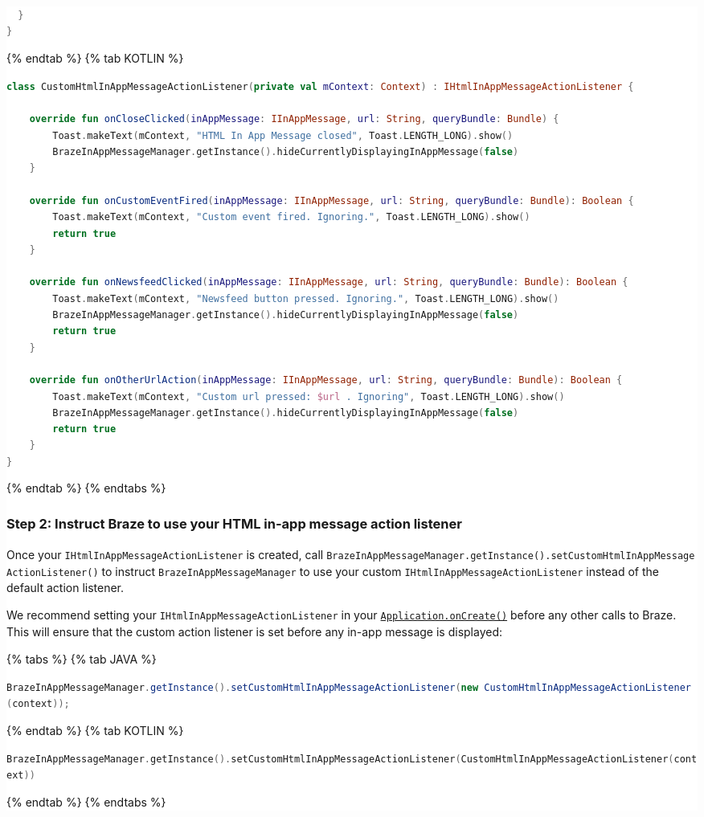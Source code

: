 ```java
  }
}
```
{% endtab %}
{% tab KOTLIN %}
```kotlin
class CustomHtmlInAppMessageActionListener(private val mContext: Context) : IHtmlInAppMessageActionListener {

    override fun onCloseClicked(inAppMessage: IInAppMessage, url: String, queryBundle: Bundle) {
        Toast.makeText(mContext, "HTML In App Message closed", Toast.LENGTH_LONG).show()
        BrazeInAppMessageManager.getInstance().hideCurrentlyDisplayingInAppMessage(false)
    }

    override fun onCustomEventFired(inAppMessage: IInAppMessage, url: String, queryBundle: Bundle): Boolean {
        Toast.makeText(mContext, "Custom event fired. Ignoring.", Toast.LENGTH_LONG).show()
        return true
    }

    override fun onNewsfeedClicked(inAppMessage: IInAppMessage, url: String, queryBundle: Bundle): Boolean {
        Toast.makeText(mContext, "Newsfeed button pressed. Ignoring.", Toast.LENGTH_LONG).show()
        BrazeInAppMessageManager.getInstance().hideCurrentlyDisplayingInAppMessage(false)
        return true
    }

    override fun onOtherUrlAction(inAppMessage: IInAppMessage, url: String, queryBundle: Bundle): Boolean {
        Toast.makeText(mContext, "Custom url pressed: $url . Ignoring", Toast.LENGTH_LONG).show()
        BrazeInAppMessageManager.getInstance().hideCurrentlyDisplayingInAppMessage(false)
        return true
    }
}
```
{% endtab %}
{% endtabs %}

### Step 2: Instruct Braze to use your HTML in-app message action listener

Once your `IHtmlInAppMessageActionListener` is created, call `BrazeInAppMessageManager.getInstance().setCustomHtmlInAppMessageActionListener()` to instruct `BrazeInAppMessageManager` to use your custom `IHtmlInAppMessageActionListener` instead of the default action listener.

We recommend setting your `IHtmlInAppMessageActionListener` in your [`Application.onCreate()`][82] before any other calls to Braze. This will ensure that the custom action listener is set before any in-app message is displayed:

{% tabs %}
{% tab JAVA %}
```java
BrazeInAppMessageManager.getInstance().setCustomHtmlInAppMessageActionListener(new CustomHtmlInAppMessageActionListener(context));
```
{% endtab %}
{% tab KOTLIN %}
```kotlin
BrazeInAppMessageManager.getInstance().setCustomHtmlInAppMessageActionListener(CustomHtmlInAppMessageActionListener(context))
```
{% endtab %}
{% endtabs %}


[5]: {{site.baseurl}}/developer_guide/platform_integration_guides/android/in-app_messaging/integration/#step-1-braze-in-app-message-manager-registration
[14]: {{site.baseurl}}/developer_guide/platform_integration_guides/android/news_feed/customization/key_value_pairs/
[18]: http://developer.android.com/reference/android/view/View.html
[20]: https://braze-inc.github.io/braze-android-sdk/kdoc/braze-android-sdk/com.braze.ui.inappmessage/-i-in-app-message-animation-factory/index.html
[21]: https://braze-inc.github.io/braze-android-sdk/kdoc/braze-android-sdk/com.braze.ui.inappmessage.listeners/-i-in-app-message-manager-listener/index.html
[24]: https://braze-inc.github.io/braze-android-sdk/kdoc/braze-android-sdk/com.braze.ui.inappmessage.views/-i-in-app-message-immersive-view/index.html
[25]: https://github.com/braze-inc/braze-android-sdk/blob/master/android-sdk-ui/src/main/java/com/appboy/ui/inappmessage/IInAppMessageView.java
[34]: https://braze-inc.github.io/braze-android-sdk/kdoc/braze-android-sdk/com.braze.ui.inappmessage/-braze-in-app-message-manager/index.html
[42]: https://braze-inc.github.io/braze-android-sdk/kdoc/braze-android-sdk/com.braze.ui.inappmessage/-i-in-app-message-view-factory/index.html
[45]: https://braze-inc.github.io/braze-android-sdk/kdoc/braze-android-sdk/com.braze.ui.inappmessage/-in-app-message-operation/index.html
[82]: https://developer.android.com/reference/android/app/Application.html#onCreate()
[83]: https://braze-inc.github.io/braze-android-sdk/kdoc/braze-android-sdk/com.braze.ui.inappmessage/-in-app-message-operation/index.html#27659854%2FClasslikes%2F-1725759721
[86]: https://braze-inc.github.io/braze-android-sdk/kdoc/braze-android-sdk/com.braze.ui.inappmessage.listeners/-i-html-in-app-message-action-listener/index.html
[87]: https://braze-inc.github.io/braze-android-sdk/kdoc/braze-android-sdk/com.appboy.ui.inappmessage/-i-in-app-message-view-factory/index.html
[88]: https://braze-inc.github.io/braze-android-sdk/kdoc/braze-android-sdk/com.appboy.ui.inappmessage/-i-in-app-message-view-wrapper-factory/index.html
[90]: https://braze-inc.github.io/braze-android-sdk/kdoc/braze-android-sdk/com.appboy.ui.inappmessage/-i-in-app-message-view-wrapper/index.html
[91]: https://braze-inc.github.io/braze-android-sdk/kdoc/braze-android-sdk/com.braze.ui.inappmessage/-in-app-message-manager-base/set-custom-in-app-message-view-factory.html
[92]: https://braze-inc.github.io/braze-android-sdk/kdoc/braze-android-sdk/com.braze.ui.inappmessage.listeners/-i-in-app-message-manager-listener/before-in-app-message-view-opened.html
[93]: https://braze-inc.github.io/braze-android-sdk/kdoc/braze-android-sdk/com.braze.ui.inappmessage.listeners/-i-in-app-message-manager-listener/after-in-app-message-view-opened.html
[94]: https://braze-inc.github.io/braze-android-sdk/kdoc/braze-android-sdk/com.braze.ui.inappmessage.listeners/-i-in-app-message-manager-listener/before-in-app-message-view-closed.html
[95]: https://braze-inc.github.io/braze-android-sdk/kdoc/braze-android-sdk/com.braze.ui.inappmessage.listeners/-i-in-app-message-manager-listener/after-in-app-message-view-closed.html
[97]: https://braze-inc.github.io/braze-android-sdk/kdoc/braze-android-sdk/com.braze.models.inappmessage/-i-in-app-message-themeable/enable-dark-theme.html
[98]: https://braze-inc.github.io/braze-android-sdk/kdoc/braze-android-sdk/com.braze.ui.inappmessage/-braze-in-app-message-manager/index.html#requestDisplayInAppMessage--
[89]: https://braze-inc.github.io/braze-android-sdk/kdoc/braze-android-sdk/com.braze.ui.inappmessage/-default-in-app-message-view-wrapper/index.html